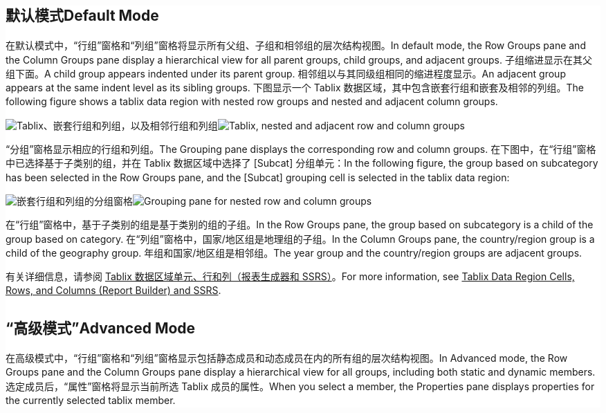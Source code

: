 ## <a name="default-mode"></a><span data-ttu-id="cb16e-130">默认模式</span><span class="sxs-lookup"><span data-stu-id="cb16e-130">Default Mode</span></span>  
 <span data-ttu-id="cb16e-131">在默认模式中，“行组”窗格和“列组”窗格将显示所有父组、子组和相邻组的层次结构视图。</span><span class="sxs-lookup"><span data-stu-id="cb16e-131">In default mode, the Row Groups pane and the Column Groups pane display a hierarchical view for all parent groups, child groups, and adjacent groups.</span></span> <span data-ttu-id="cb16e-132">子组缩进显示在其父组下面。</span><span class="sxs-lookup"><span data-stu-id="cb16e-132">A child group appears indented under its parent group.</span></span> <span data-ttu-id="cb16e-133">相邻组以与其同级组相同的缩进程度显示。</span><span class="sxs-lookup"><span data-stu-id="cb16e-133">An adjacent group appears at the same indent level as its sibling groups.</span></span> <span data-ttu-id="cb16e-134">下图显示一个 Tablix 数据区域，其中包含嵌套行组和嵌套及相邻的列组。</span><span class="sxs-lookup"><span data-stu-id="cb16e-134">The following figure shows a tablix data region with nested row groups and nested and adjacent column groups.</span></span>  
  
 <span data-ttu-id="cb16e-135">![Tablix、嵌套行组和列组，以及相邻行组和列组](../media/rs-basictablixdesigngroupingpane.gif "Tablix 数据区域以及嵌套和相邻行组和列组")</span><span class="sxs-lookup"><span data-stu-id="cb16e-135">![Tablix, nested and adjacent row and column groups](../media/rs-basictablixdesigngroupingpane.gif "Tablix, nested and adjacent row and column groups")</span></span>  
  
 <span data-ttu-id="cb16e-136">“分组”窗格显示相应的行组和列组。</span><span class="sxs-lookup"><span data-stu-id="cb16e-136">The Grouping pane displays the corresponding row and column groups.</span></span> <span data-ttu-id="cb16e-137">在下图中，在“行组”窗格中已选择基于子类别的组，并在 Tablix 数据区域中选择了 [Subcat] 分组单元：</span><span class="sxs-lookup"><span data-stu-id="cb16e-137">In the following figure, the group based on subcategory has been selected in the Row Groups pane, and the [Subcat] grouping cell is selected in the tablix data region:</span></span>  
  
 <span data-ttu-id="cb16e-138">![嵌套行组和列组的分组窗格](../media/rs-basictablixdesigngroupingpanedefaultview.gif "嵌套行组和列组的分组窗格")</span><span class="sxs-lookup"><span data-stu-id="cb16e-138">![Grouping pane for nested row and column groups](../media/rs-basictablixdesigngroupingpanedefaultview.gif "Grouping pane for nested row and column groups")</span></span>  
  
 <span data-ttu-id="cb16e-139">在“行组”窗格中，基于子类别的组是基于类别的组的子组。</span><span class="sxs-lookup"><span data-stu-id="cb16e-139">In the Row Groups pane, the group based on subcategory is a child of the group based on category.</span></span> <span data-ttu-id="cb16e-140">在“列组”窗格中，国家/地区组是地理组的子组。</span><span class="sxs-lookup"><span data-stu-id="cb16e-140">In the Column Groups pane, the country/region group is a child of the geography group.</span></span> <span data-ttu-id="cb16e-141">年组和国家/地区组是相邻组。</span><span class="sxs-lookup"><span data-stu-id="cb16e-141">The year group and the country/region groups are adjacent groups.</span></span>  
  
 <span data-ttu-id="cb16e-142">有关详细信息，请参阅 [Tablix 数据区域单元、行和列（报表生成器和 SSRS）](tablix-data-region-cells-rows-and-columns-report-builder-and-ssrs.md)。</span><span class="sxs-lookup"><span data-stu-id="cb16e-142">For more information, see [Tablix Data Region Cells, Rows, and Columns &#40;Report Builder&#41; and SSRS](tablix-data-region-cells-rows-and-columns-report-builder-and-ssrs.md).</span></span>  
  
## <a name="advanced-mode"></a><span data-ttu-id="cb16e-143">“高级模式”</span><span class="sxs-lookup"><span data-stu-id="cb16e-143">Advanced Mode</span></span>  
 <span data-ttu-id="cb16e-144">在高级模式中，“行组”窗格和“列组”窗格显示包括静态成员和动态成员在内的所有组的层次结构视图。</span><span class="sxs-lookup"><span data-stu-id="cb16e-144">In Advanced mode, the Row Groups pane and the Column Groups pane display a hierarchical view for all groups, including both static and dynamic members.</span></span> <span data-ttu-id="cb16e-145">选定成员后，“属性”窗格将显示当前所选 Tablix 成员的属性。</span><span class="sxs-lookup"><span data-stu-id="cb16e-145">When you select a member, the Properties pane displays properties for the currently selected tablix member.</span></span>  
  